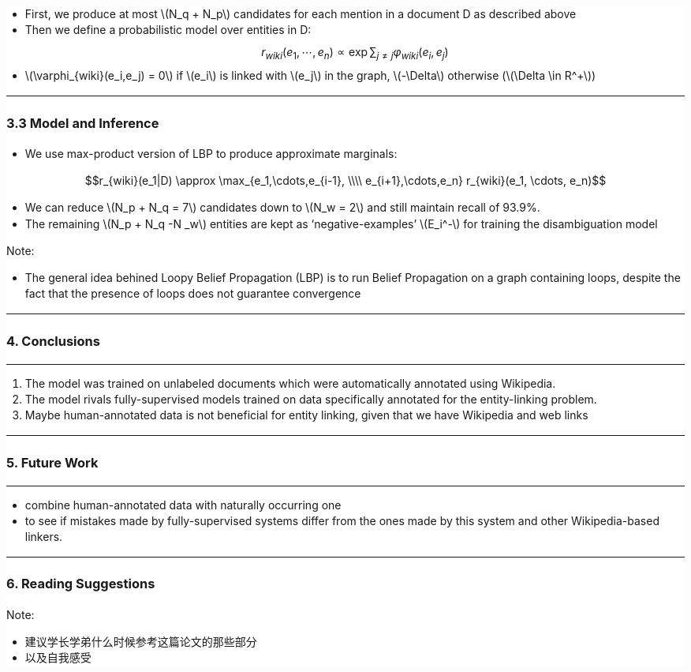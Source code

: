 - First, we produce at most \\(N_q + N_p\\) candidates for each mention in a document D as described above
- Then we define a probabilistic model over entities in D:
$$r_{wiki}(e_1, \cdots, e_n) \propto \exp \sum_{j \neq j} \varphi_{wiki}(e_i,e_j)$$
- \\(\varphi_{wiki}(e_i,e_j) = 0\\) if \\(e_i\\) is linked with \\(e_j\\) in the graph, \\(-\Delta\\) otherwise (\\(\Delta \in R^+\\))

----

### 3.3 Model and Inference

- We use max-product version of LBP to produce approximate marginals:

$$r_{wiki}(e_1|D) \approx \max_{e_1,\cdots,e_{i-1}, \\\\ e_{i+1},\cdots,e_n} r_{wiki}(e_1, \cdots, e_n)$$

- We can reduce \\(N_p + N_q = 7\\) candidates down to \\(N_w = 2\\) and still maintain recall of 93.9%.
- The remaining \\(N_p + N_q -N _w\\) entities are kept as ‘negative-examples’ \\(E_i^-\\) for training the disambiguation model

Note:
- The general idea behined Loopy Belief Propagation (LBP) is to run Belief Propagation on a graph containing loops, despite the fact that the presence of loops does not guarantee convergence

---

### 4. Conclusions


----

1. The model was trained on unlabeled documents which were automatically annotated using Wikipedia.
2. The model rivals fully-supervised models trained on data specifically annotated for the entity-linking problem.
3. Maybe human-annotated data is not beneficial for entity linking, given that we have Wikipedia and web links

---

### 5. Future Work

----

- combine human-annotated data with naturally occurring one
- to see if mistakes made by fully-supervised systems differ from the ones made by this system and other Wikipedia-based linkers. 

---

### 6. Reading Suggestions


Note:
- 建议学长学弟什么时候参考这篇论文的那些部分
- 以及自我感受
    
    
    

